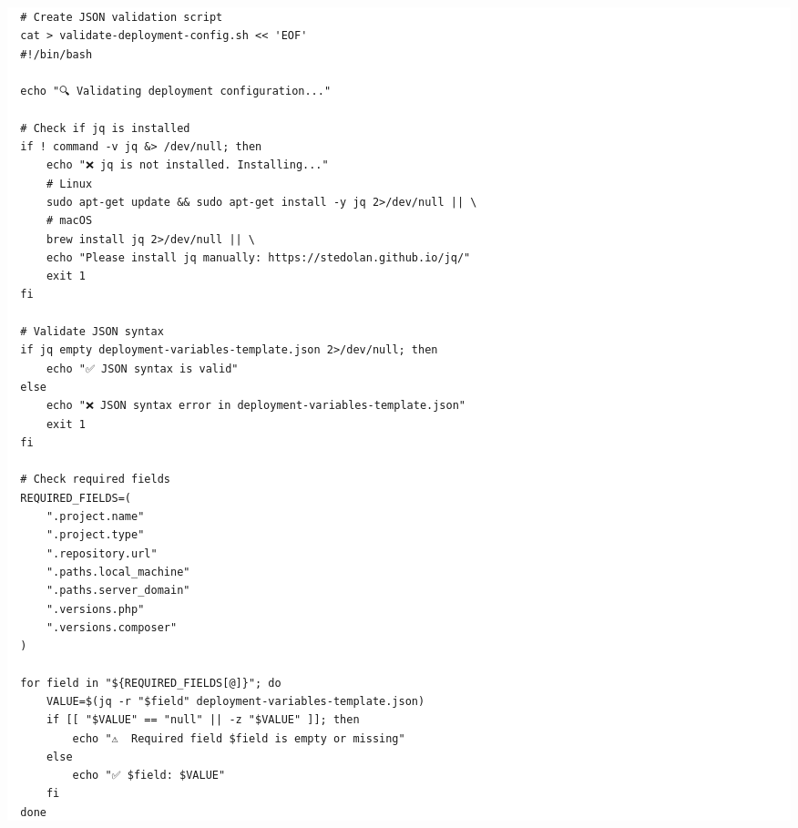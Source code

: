       # Create JSON validation script
      cat > validate-deployment-config.sh << 'EOF'
      #!/bin/bash
      
      echo "🔍 Validating deployment configuration..."
      
      # Check if jq is installed
      if ! command -v jq &> /dev/null; then
          echo "❌ jq is not installed. Installing..."
          # Linux
          sudo apt-get update && sudo apt-get install -y jq 2>/dev/null || \
          # macOS
          brew install jq 2>/dev/null || \
          echo "Please install jq manually: https://stedolan.github.io/jq/"
          exit 1
      fi
      
      # Validate JSON syntax
      if jq empty deployment-variables-template.json 2>/dev/null; then
          echo "✅ JSON syntax is valid"
      else
          echo "❌ JSON syntax error in deployment-variables-template.json"
          exit 1
      fi
      
      # Check required fields
      REQUIRED_FIELDS=(
          ".project.name"
          ".project.type"
          ".repository.url"
          ".paths.local_machine"
          ".paths.server_domain"
          ".versions.php"
          ".versions.composer"
      )
      
      for field in "${REQUIRED_FIELDS[@]}"; do
          VALUE=$(jq -r "$field" deployment-variables-template.json)
          if [[ "$VALUE" == "null" || -z "$VALUE" ]]; then
              echo "⚠️  Required field $field is empty or missing"
          else
              echo "✅ $field: $VALUE"
          fi
      done
      